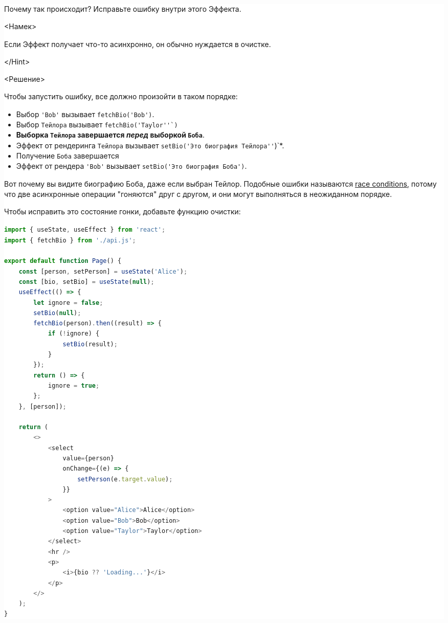 Почему так происходит? Исправьте ошибку внутри этого Эффекта.

\<Намек\>

Если Эффект получает что-то асинхронно, он обычно нуждается в очистке.

\</Hint\>

\<Решение\>

Чтобы запустить ошибку, все должно произойти в таком порядке:

-   Выбор `'Bob'` вызывает `fetchBio('Bob')`.
-   Выбор `Тейлора` вызывает `` fetchBio('Taylor''`) ``
-   **Выборка `Тейлора` завершается _перед_ выборкой `Боба`**.
-   Эффект от рендеринга `Тейлора` вызывает `setBio('Это биография Тейлора''`)`\*.
-   Получение `Боба` завершается
-   Эффект от рендера `'Bob'` вызывает `setBio('Это биография Боба')`.

Вот почему вы видите биографию Боба, даже если выбран Тейлор. Подобные ошибки называются [race conditions](https://en.wikipedia.org/wiki/Race_condition), потому что две асинхронные операции "гоняются" друг с другом, и они могут выполняться в неожиданном порядке.

Чтобы исправить это состояние гонки, добавьте функцию очистки:



```js
import { useState, useEffect } from 'react';
import { fetchBio } from './api.js';

export default function Page() {
    const [person, setPerson] = useState('Alice');
    const [bio, setBio] = useState(null);
    useEffect(() => {
        let ignore = false;
        setBio(null);
        fetchBio(person).then((result) => {
            if (!ignore) {
                setBio(result);
            }
        });
        return () => {
            ignore = true;
        };
    }, [person]);

    return (
        <>
            <select
                value={person}
                onChange={(e) => {
                    setPerson(e.target.value);
                }}
            >
                <option value="Alice">Alice</option>
                <option value="Bob">Bob</option>
                <option value="Taylor">Taylor</option>
            </select>
            <hr />
            <p>
                <i>{bio ?? 'Loading...'}</i>
            </p>
        </>
    );
}
```
